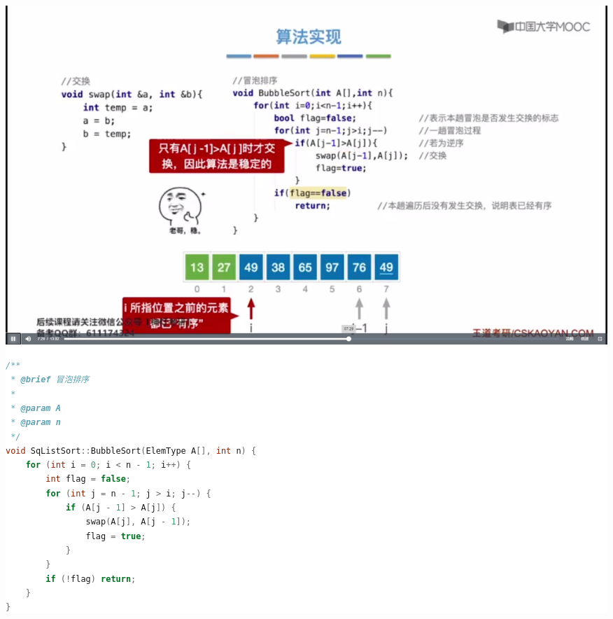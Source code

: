 ![](assets/Pasted%20image%2020220719154253.png)

```cpp
/**
 * @brief 冒泡排序
 * 
 * @param A 
 * @param n 
 */
void SqListSort::BubbleSort(ElemType A[], int n) {
    for (int i = 0; i < n - 1; i++) {
        int flag = false;
        for (int j = n - 1; j > i; j--) {
            if (A[j - 1] > A[j]) {
                swap(A[j], A[j - 1]);
                flag = true;
            }
        }
        if (!flag) return; 
    }
}
```
